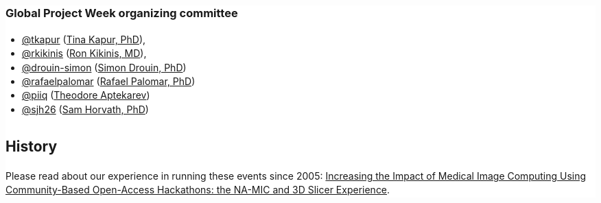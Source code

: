 ### Global Project Week organizing committee

- [@tkapur](https://github.com/tkapur) ([Tina Kapur, PhD](http://www.spl.harvard.edu/pages/People/tkapur)),
- [@rkikinis](https://github.com/rkikinis) ([Ron Kikinis, MD](http://www.spl.harvard.edu/pages/People/kikinis)),
- [@drouin-simon](https://github.com/drouin-simon) ([Simon Drouin, PhD](https://drouin-simon.github.io/ETS-web//))
- [@rafaelpalomar](https://github.com/rafaelpalomar) ([Rafael Palomar, PhD](https://www.ntnu.edu/employees/rafaelp))
- [@piiq](https://github.com/piiq) ([Theodore Aptekarev](https://discourse.slicer.org/u/pll_llq))
- [@sjh26](https://github.com/sjh26) ([Sam Horvath, PhD](https://www.kitware.com/samantha-horvath/))

## History

Please read about our experience in running these events since 2005: [Increasing the Impact of Medical Image Computing Using
Community-Based Open-Access Hackathons: the NA-MIC and 3D Slicer Experience](http://perk.cs.queensu.ca/sites/perkd7.cs.queensu.ca/files/Kapur2016.pdf).
